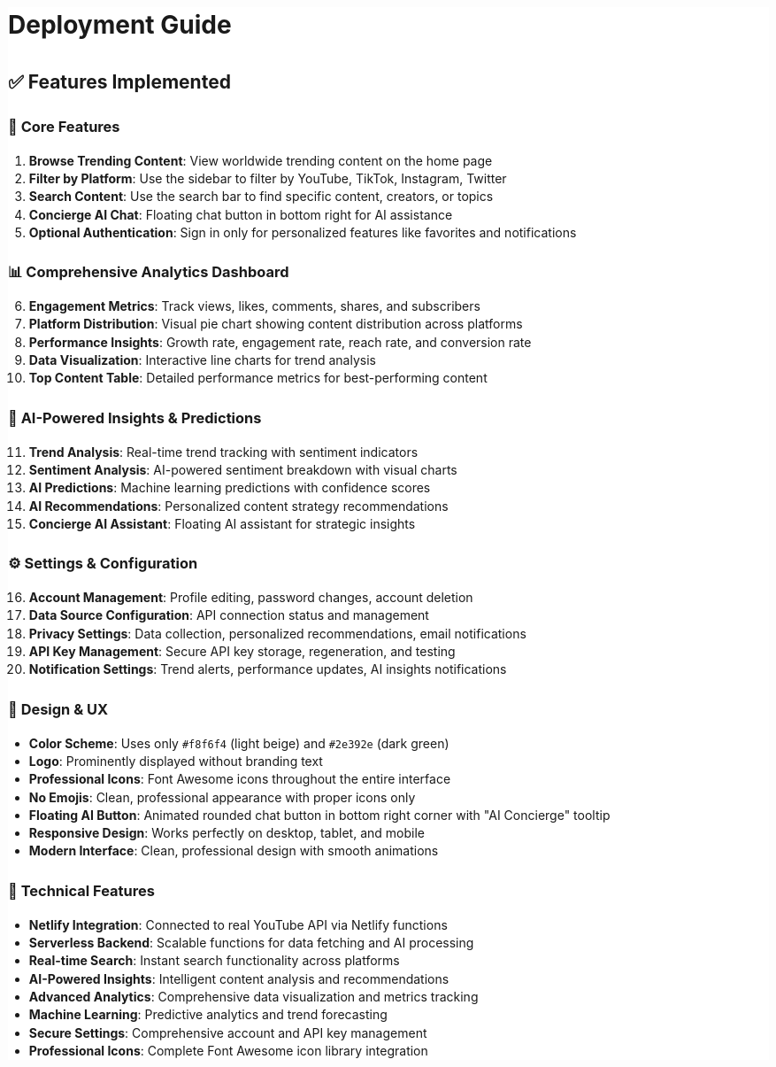 # Deployment Guide

## ✅ Features Implemented

### 🎯 **Core Features**
1. **Browse Trending Content**: View worldwide trending content on the home page
2. **Filter by Platform**: Use the sidebar to filter by YouTube, TikTok, Instagram, Twitter
3. **Search Content**: Use the search bar to find specific content, creators, or topics
4. **Concierge AI Chat**: Floating chat button in bottom right for AI assistance
5. **Optional Authentication**: Sign in only for personalized features like favorites and notifications

### 📊 **Comprehensive Analytics Dashboard**
6. **Engagement Metrics**: Track views, likes, comments, shares, and subscribers
7. **Platform Distribution**: Visual pie chart showing content distribution across platforms
8. **Performance Insights**: Growth rate, engagement rate, reach rate, and conversion rate
9. **Data Visualization**: Interactive line charts for trend analysis
10. **Top Content Table**: Detailed performance metrics for best-performing content

### 🤖 **AI-Powered Insights & Predictions**
11. **Trend Analysis**: Real-time trend tracking with sentiment indicators
12. **Sentiment Analysis**: AI-powered sentiment breakdown with visual charts
13. **AI Predictions**: Machine learning predictions with confidence scores
14. **AI Recommendations**: Personalized content strategy recommendations
15. **Concierge AI Assistant**: Floating AI assistant for strategic insights

### ⚙️ **Settings & Configuration**
16. **Account Management**: Profile editing, password changes, account deletion
17. **Data Source Configuration**: API connection status and management
18. **Privacy Settings**: Data collection, personalized recommendations, email notifications
19. **API Key Management**: Secure API key storage, regeneration, and testing
20. **Notification Settings**: Trend alerts, performance updates, AI insights notifications

### 🎨 **Design & UX**
- **Color Scheme**: Uses only `#f8f6f4` (light beige) and `#2e392e` (dark green)
- **Logo**: Prominently displayed without branding text
- **Professional Icons**: Font Awesome icons throughout the entire interface
- **No Emojis**: Clean, professional appearance with proper icons only
- **Floating AI Button**: Animated rounded chat button in bottom right corner with "AI Concierge" tooltip
- **Responsive Design**: Works perfectly on desktop, tablet, and mobile
- **Modern Interface**: Clean, professional design with smooth animations

### 🔧 **Technical Features**
- **Netlify Integration**: Connected to real YouTube API via Netlify functions
- **Serverless Backend**: Scalable functions for data fetching and AI processing
- **Real-time Search**: Instant search functionality across platforms
- **AI-Powered Insights**: Intelligent content analysis and recommendations
- **Advanced Analytics**: Comprehensive data visualization and metrics tracking
- **Machine Learning**: Predictive analytics and trend forecasting
- **Secure Settings**: Comprehensive account and API key management
- **Professional Icons**: Complete Font Awesome icon library integration
